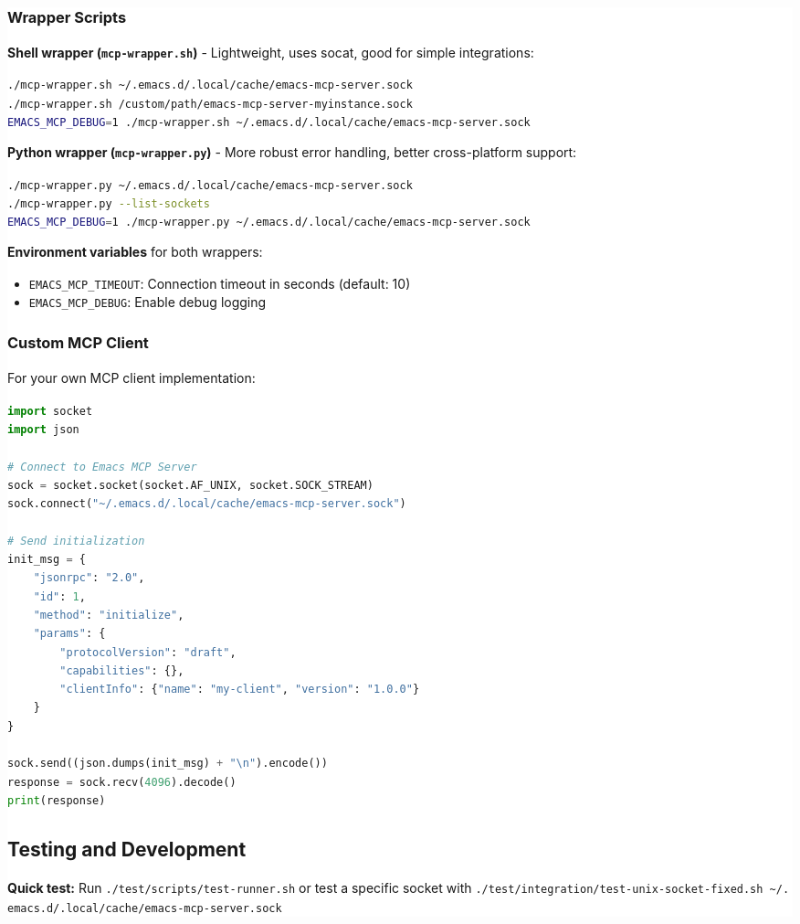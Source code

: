 
### Wrapper Scripts

**Shell wrapper (`mcp-wrapper.sh`)** - Lightweight, uses socat, good for simple integrations:
```bash
./mcp-wrapper.sh ~/.emacs.d/.local/cache/emacs-mcp-server.sock
./mcp-wrapper.sh /custom/path/emacs-mcp-server-myinstance.sock
EMACS_MCP_DEBUG=1 ./mcp-wrapper.sh ~/.emacs.d/.local/cache/emacs-mcp-server.sock
```

**Python wrapper (`mcp-wrapper.py`)** - More robust error handling, better cross-platform support:
```bash
./mcp-wrapper.py ~/.emacs.d/.local/cache/emacs-mcp-server.sock
./mcp-wrapper.py --list-sockets
EMACS_MCP_DEBUG=1 ./mcp-wrapper.py ~/.emacs.d/.local/cache/emacs-mcp-server.sock
```

**Environment variables** for both wrappers:
- `EMACS_MCP_TIMEOUT`: Connection timeout in seconds (default: 10)
- `EMACS_MCP_DEBUG`: Enable debug logging

### Custom MCP Client

For your own MCP client implementation:

```python
import socket
import json

# Connect to Emacs MCP Server
sock = socket.socket(socket.AF_UNIX, socket.SOCK_STREAM)
sock.connect("~/.emacs.d/.local/cache/emacs-mcp-server.sock")

# Send initialization
init_msg = {
    "jsonrpc": "2.0",
    "id": 1,
    "method": "initialize",
    "params": {
        "protocolVersion": "draft",
        "capabilities": {},
        "clientInfo": {"name": "my-client", "version": "1.0.0"}
    }
}

sock.send((json.dumps(init_msg) + "\n").encode())
response = sock.recv(4096).decode()
print(response)
```

## Testing and Development

**Quick test:** Run `./test/scripts/test-runner.sh` or test a specific socket with `./test/integration/test-unix-socket-fixed.sh ~/.emacs.d/.local/cache/emacs-mcp-server.sock`
